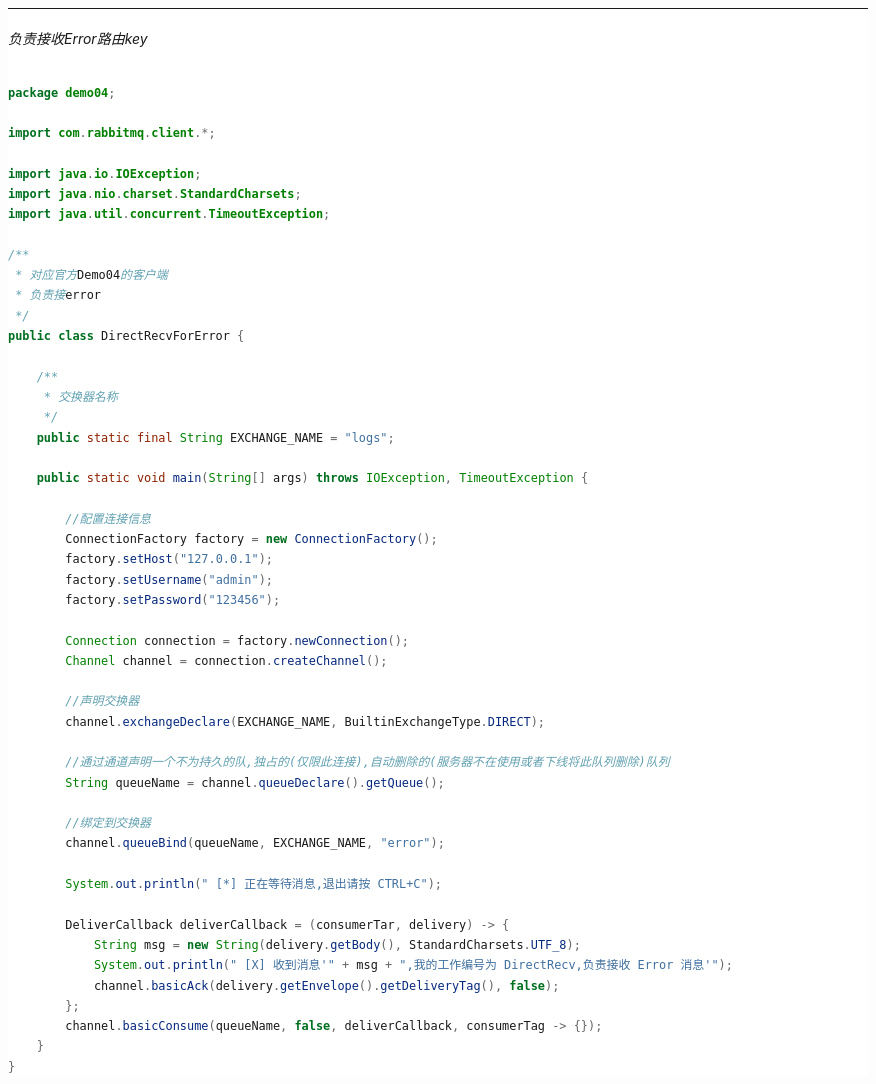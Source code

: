 ```java
```

* * * 

###### 负责接收Error路由key

```java
package demo04;

import com.rabbitmq.client.*;

import java.io.IOException;
import java.nio.charset.StandardCharsets;
import java.util.concurrent.TimeoutException;

/**
 * 对应官方Demo04的客户端
 * 负责接error
 */
public class DirectRecvForError {

    /**
     * 交换器名称
     */
    public static final String EXCHANGE_NAME = "logs";

    public static void main(String[] args) throws IOException, TimeoutException {

        //配置连接信息
        ConnectionFactory factory = new ConnectionFactory();
        factory.setHost("127.0.0.1");
        factory.setUsername("admin");
        factory.setPassword("123456");

        Connection connection = factory.newConnection();
        Channel channel = connection.createChannel();

        //声明交换器
        channel.exchangeDeclare(EXCHANGE_NAME, BuiltinExchangeType.DIRECT);

        //通过通道声明一个不为持久的队,独占的(仅限此连接),自动删除的(服务器不在使用或者下线将此队列删除)队列
        String queueName = channel.queueDeclare().getQueue();

        //绑定到交换器
        channel.queueBind(queueName, EXCHANGE_NAME, "error");

        System.out.println(" [*] 正在等待消息,退出请按 CTRL+C");

        DeliverCallback deliverCallback = (consumerTar, delivery) -> {
            String msg = new String(delivery.getBody(), StandardCharsets.UTF_8);
            System.out.println(" [X] 收到消息'" + msg + ",我的工作编号为 DirectRecv,负责接收 Error 消息'");
            channel.basicAck(delivery.getEnvelope().getDeliveryTag(), false);
        };
        channel.basicConsume(queueName, false, deliverCallback, consumerTag -> {});
    }
}

```
